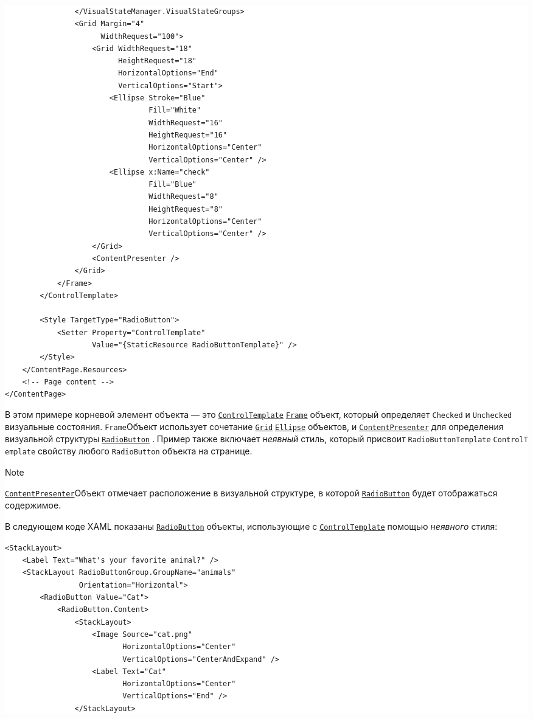```xaml
                </VisualStateManager.VisualStateGroups>
                <Grid Margin="4"
                      WidthRequest="100">
                    <Grid WidthRequest="18"
                          HeightRequest="18"
                          HorizontalOptions="End"
                          VerticalOptions="Start">
                        <Ellipse Stroke="Blue"
                                 Fill="White"
                                 WidthRequest="16"
                                 HeightRequest="16"
                                 HorizontalOptions="Center"
                                 VerticalOptions="Center" />
                        <Ellipse x:Name="check"
                                 Fill="Blue"
                                 WidthRequest="8"
                                 HeightRequest="8"
                                 HorizontalOptions="Center"
                                 VerticalOptions="Center" />
                    </Grid>
                    <ContentPresenter />
                </Grid>
            </Frame>
        </ControlTemplate>

        <Style TargetType="RadioButton">
            <Setter Property="ControlTemplate"
                    Value="{StaticResource RadioButtonTemplate}" />
        </Style>
    </ContentPage.Resources>
    <!-- Page content -->
</ContentPage>
```

В этом примере корневой элемент объекта — это [`ControlTemplate`](xref:Xamarin.Forms.ControlTemplate) [`Frame`](xref:Xamarin.Forms.Frame) объект, который определяет `Checked` и `Unchecked` визуальные состояния. `Frame`Объект использует сочетание [`Grid`](xref:Xamarin.Forms.Grid) [`Ellipse`](xref:Xamarin.Forms.Shapes.Ellipse) объектов, и [`ContentPresenter`](xref:Xamarin.Forms.ContentPresenter) для определения визуальной структуры [`RadioButton`](xref:Xamarin.Forms.RadioButton) . Пример также включает *неявный* стиль, который присвоит `RadioButtonTemplate` `ControlTemplate` свойству любого `RadioButton` объекта на странице.

> [!NOTE]
> [`ContentPresenter`](xref:Xamarin.Forms.ContentPresenter)Объект отмечает расположение в визуальной структуре, в которой [`RadioButton`](xref:Xamarin.Forms.RadioButton) будет отображаться содержимое.

В следующем коде XAML показаны [`RadioButton`](xref:Xamarin.Forms.RadioButton) объекты, использующие с [`ControlTemplate`](xref:Xamarin.Forms.ControlTemplate) помощью *неявного* стиля:

```xaml
<StackLayout>
    <Label Text="What's your favorite animal?" />
    <StackLayout RadioButtonGroup.GroupName="animals"
                 Orientation="Horizontal">
        <RadioButton Value="Cat">
            <RadioButton.Content>
                <StackLayout>
                    <Image Source="cat.png"
                           HorizontalOptions="Center"
                           VerticalOptions="CenterAndExpand" />
                    <Label Text="Cat"
                           HorizontalOptions="Center"
                           VerticalOptions="End" />
                </StackLayout>
```